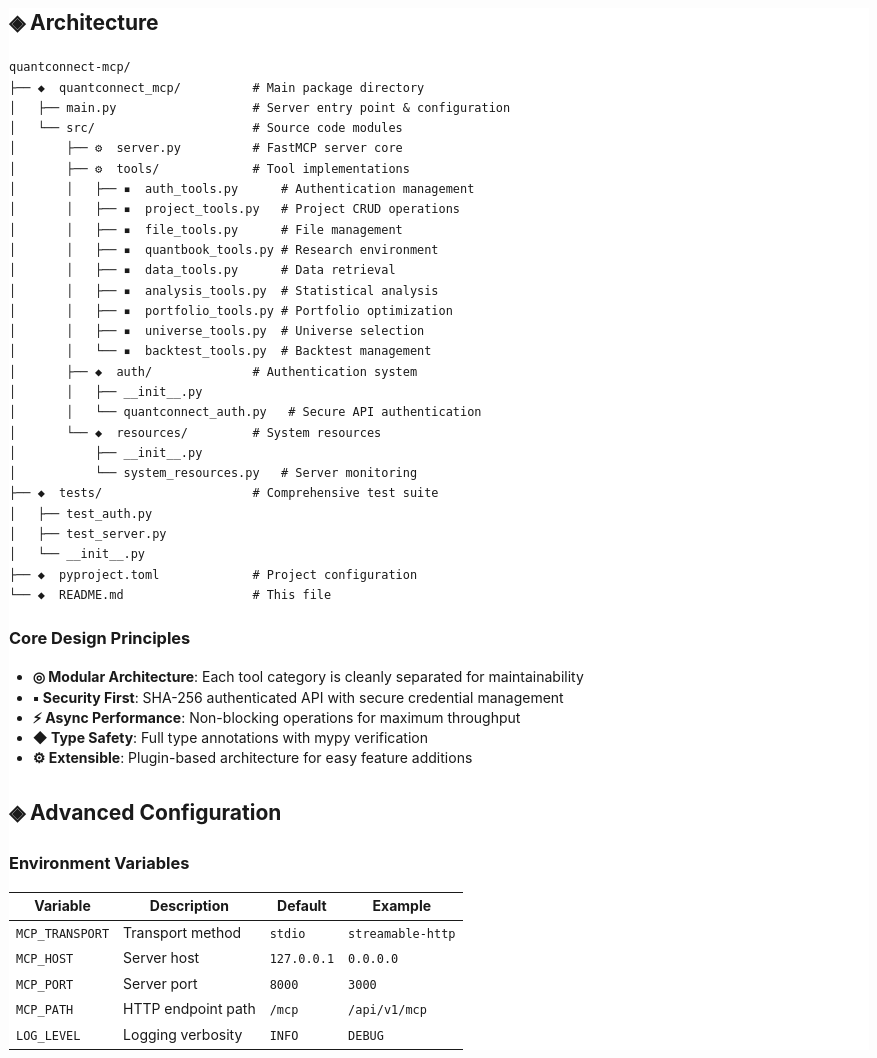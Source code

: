 ## ◈ Architecture

```
quantconnect-mcp/
├── ◆  quantconnect_mcp/          # Main package directory
│   ├── main.py                   # Server entry point & configuration
│   └── src/                      # Source code modules
│       ├── ⚙  server.py          # FastMCP server core
│       ├── ⚙  tools/             # Tool implementations
│       │   ├── ▪  auth_tools.py      # Authentication management
│       │   ├── ▪  project_tools.py   # Project CRUD operations
│       │   ├── ▪  file_tools.py      # File management
│       │   ├── ▪  quantbook_tools.py # Research environment
│       │   ├── ▪  data_tools.py      # Data retrieval
│       │   ├── ▪  analysis_tools.py  # Statistical analysis
│       │   ├── ▪  portfolio_tools.py # Portfolio optimization
│       │   ├── ▪  universe_tools.py  # Universe selection
│       │   └── ▪  backtest_tools.py  # Backtest management
│       ├── ◆  auth/              # Authentication system
│       │   ├── __init__.py
│       │   └── quantconnect_auth.py   # Secure API authentication
│       └── ◆  resources/         # System resources
│           ├── __init__.py
│           └── system_resources.py   # Server monitoring
├── ◆  tests/                     # Comprehensive test suite
│   ├── test_auth.py
│   ├── test_server.py
│   └── __init__.py
├── ◆  pyproject.toml             # Project configuration
└── ◆  README.md                  # This file
```

### Core Design Principles

- **◎ Modular Architecture**: Each tool category is cleanly separated for maintainability
- **▪ Security First**: SHA-256 authenticated API with secure credential management
- **⚡ Async Performance**: Non-blocking operations for maximum throughput
- **◆ Type Safety**: Full type annotations with mypy verification
- **⚙ Extensible**: Plugin-based architecture for easy feature additions

## ◈ Advanced Configuration

### Environment Variables

| Variable | Description | Default | Example |
|----------|-------------|---------|---------|
| `MCP_TRANSPORT` | Transport method | `stdio` | `streamable-http` |
| `MCP_HOST` | Server host | `127.0.0.1` | `0.0.0.0` |
| `MCP_PORT` | Server port | `8000` | `3000` |
| `MCP_PATH` | HTTP endpoint path | `/mcp` | `/api/v1/mcp` |
| `LOG_LEVEL` | Logging verbosity | `INFO` | `DEBUG` |
